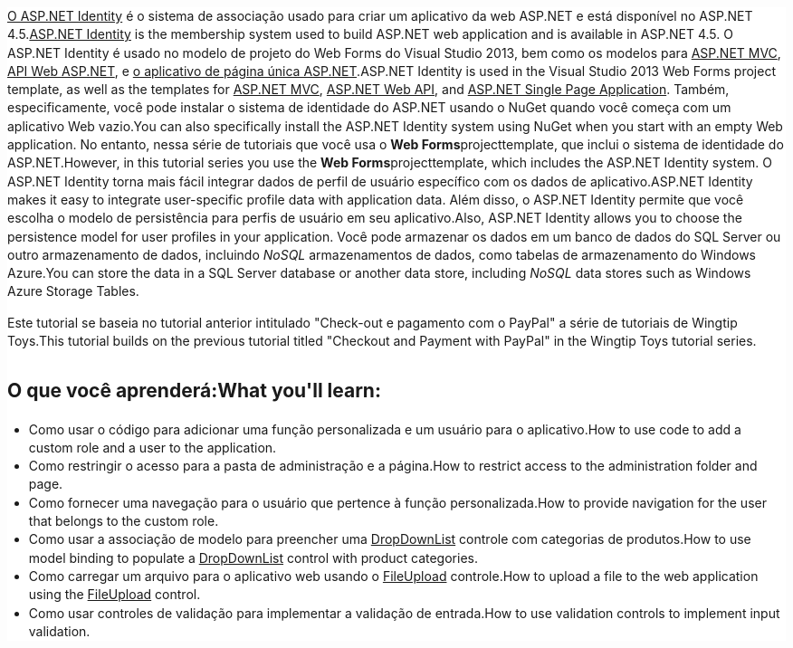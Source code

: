 <span data-ttu-id="3ddf1-110">[O ASP.NET Identity](../../../../identity/overview/getting-started/introduction-to-aspnet-identity.md) é o sistema de associação usado para criar um aplicativo da web ASP.NET e está disponível no ASP.NET 4.5.</span><span class="sxs-lookup"><span data-stu-id="3ddf1-110">[ASP.NET Identity](../../../../identity/overview/getting-started/introduction-to-aspnet-identity.md) is the membership system used to build ASP.NET web application and is available in ASP.NET 4.5.</span></span> <span data-ttu-id="3ddf1-111">O ASP.NET Identity é usado no modelo de projeto do Web Forms do Visual Studio 2013, bem como os modelos para [ASP.NET MVC](../../../../mvc/index.md), [API Web ASP.NET](../../../../web-api/index.md), e [o aplicativo de página única ASP.NET](../../../../single-page-application/index.md).</span><span class="sxs-lookup"><span data-stu-id="3ddf1-111">ASP.NET Identity is used in the Visual Studio 2013 Web Forms project template, as well as the templates for [ASP.NET MVC](../../../../mvc/index.md), [ASP.NET Web API](../../../../web-api/index.md), and [ASP.NET Single Page Application](../../../../single-page-application/index.md).</span></span> <span data-ttu-id="3ddf1-112">Também, especificamente, você pode instalar o sistema de identidade do ASP.NET usando o NuGet quando você começa com um aplicativo Web vazio.</span><span class="sxs-lookup"><span data-stu-id="3ddf1-112">You can also specifically install the ASP.NET Identity system using NuGet when you start with an empty Web application.</span></span> <span data-ttu-id="3ddf1-113">No entanto, nessa série de tutoriais que você usa o **Web Forms**projecttemplate, que inclui o sistema de identidade do ASP.NET.</span><span class="sxs-lookup"><span data-stu-id="3ddf1-113">However, in this tutorial series you use the **Web Forms**projecttemplate, which includes the ASP.NET Identity system.</span></span> <span data-ttu-id="3ddf1-114">O ASP.NET Identity torna mais fácil integrar dados de perfil de usuário específico com os dados de aplicativo.</span><span class="sxs-lookup"><span data-stu-id="3ddf1-114">ASP.NET Identity makes it easy to integrate user-specific profile data with application data.</span></span> <span data-ttu-id="3ddf1-115">Além disso, o ASP.NET Identity permite que você escolha o modelo de persistência para perfis de usuário em seu aplicativo.</span><span class="sxs-lookup"><span data-stu-id="3ddf1-115">Also, ASP.NET Identity allows you to choose the persistence model for user profiles in your application.</span></span> <span data-ttu-id="3ddf1-116">Você pode armazenar os dados em um banco de dados do SQL Server ou outro armazenamento de dados, incluindo *NoSQL* armazenamentos de dados, como tabelas de armazenamento do Windows Azure.</span><span class="sxs-lookup"><span data-stu-id="3ddf1-116">You can store the data in a SQL Server database or another data store, including *NoSQL* data stores such as Windows Azure Storage Tables.</span></span>

<span data-ttu-id="3ddf1-117">Este tutorial se baseia no tutorial anterior intitulado "Check-out e pagamento com o PayPal" a série de tutoriais de Wingtip Toys.</span><span class="sxs-lookup"><span data-stu-id="3ddf1-117">This tutorial builds on the previous tutorial titled "Checkout and Payment with PayPal" in the Wingtip Toys tutorial series.</span></span>

## <a name="what-youll-learn"></a><span data-ttu-id="3ddf1-118">O que você aprenderá:</span><span class="sxs-lookup"><span data-stu-id="3ddf1-118">What you'll learn:</span></span>

- <span data-ttu-id="3ddf1-119">Como usar o código para adicionar uma função personalizada e um usuário para o aplicativo.</span><span class="sxs-lookup"><span data-stu-id="3ddf1-119">How to use code to add a custom role and a user to the application.</span></span>
- <span data-ttu-id="3ddf1-120">Como restringir o acesso para a pasta de administração e a página.</span><span class="sxs-lookup"><span data-stu-id="3ddf1-120">How to restrict access to the administration folder and page.</span></span>
- <span data-ttu-id="3ddf1-121">Como fornecer uma navegação para o usuário que pertence à função personalizada.</span><span class="sxs-lookup"><span data-stu-id="3ddf1-121">How to provide navigation for the user that belongs to the custom role.</span></span>
- <span data-ttu-id="3ddf1-122">Como usar a associação de modelo para preencher uma [DropDownList](https://msdn.microsoft.com/library/system.web.ui.webcontrols.dropdownlist(v=vs.110).aspx) controle com categorias de produtos.</span><span class="sxs-lookup"><span data-stu-id="3ddf1-122">How to use model binding to populate a [DropDownList](https://msdn.microsoft.com/library/system.web.ui.webcontrols.dropdownlist(v=vs.110).aspx) control with product categories.</span></span>
- <span data-ttu-id="3ddf1-123">Como carregar um arquivo para o aplicativo web usando o [FileUpload](https://msdn.microsoft.com/library/system.web.ui.webcontrols.fileupload(v=vs.110).aspx) controle.</span><span class="sxs-lookup"><span data-stu-id="3ddf1-123">How to upload a file to the web application using the [FileUpload](https://msdn.microsoft.com/library/system.web.ui.webcontrols.fileupload(v=vs.110).aspx) control.</span></span>
- <span data-ttu-id="3ddf1-124">Como usar controles de validação para implementar a validação de entrada.</span><span class="sxs-lookup"><span data-stu-id="3ddf1-124">How to use validation controls to implement input validation.</span></span>